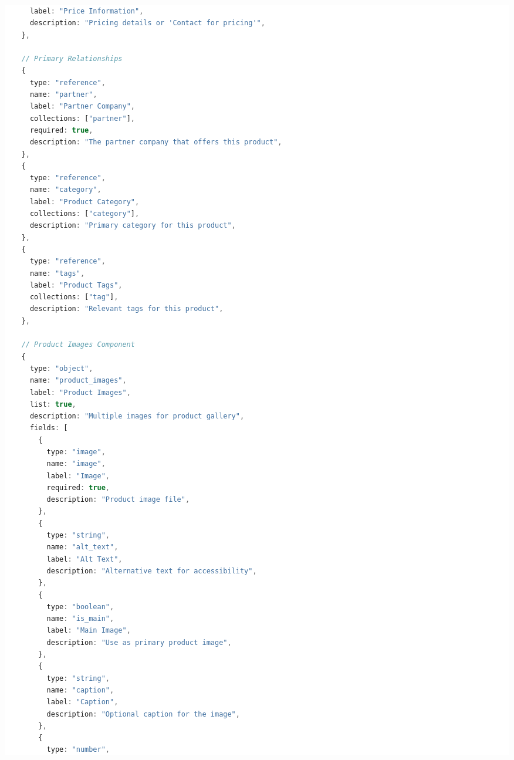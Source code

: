 ```typescript
      label: "Price Information",
      description: "Pricing details or 'Contact for pricing'",
    },
    
    // Primary Relationships
    {
      type: "reference",
      name: "partner",
      label: "Partner Company",
      collections: ["partner"],
      required: true,
      description: "The partner company that offers this product",
    },
    {
      type: "reference",
      name: "category",
      label: "Product Category",
      collections: ["category"],
      description: "Primary category for this product",
    },
    {
      type: "reference",
      name: "tags",
      label: "Product Tags",
      collections: ["tag"],
      description: "Relevant tags for this product",
    },
    
    // Product Images Component
    {
      type: "object",
      name: "product_images",
      label: "Product Images",
      list: true,
      description: "Multiple images for product gallery",
      fields: [
        {
          type: "image",
          name: "image",
          label: "Image",
          required: true,
          description: "Product image file",
        },
        {
          type: "string",
          name: "alt_text",
          label: "Alt Text",
          description: "Alternative text for accessibility",
        },
        {
          type: "boolean",
          name: "is_main",
          label: "Main Image",
          description: "Use as primary product image",
        },
        {
          type: "string",
          name: "caption",
          label: "Caption",
          description: "Optional caption for the image",
        },
        {
          type: "number",
```